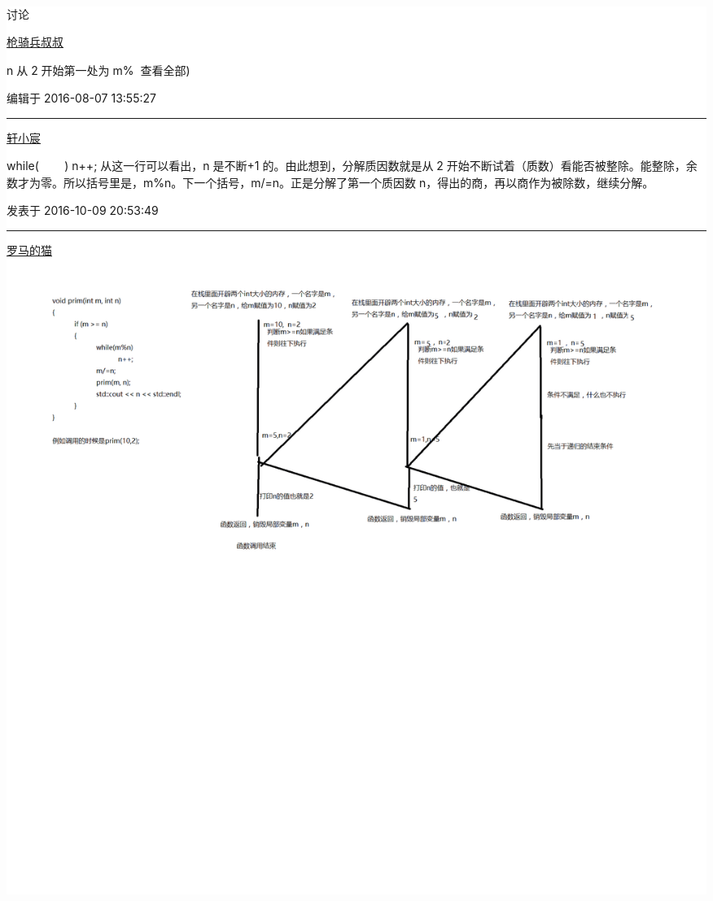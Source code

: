 讨论

[枪骑兵叔叔](https://www.nowcoder.com/profile/120120)

n 从 2 开始第一处为 m%  查看全部)

编辑于 2016-08-07 13:55:27

* * *

[轩小宸](https://www.nowcoder.com/profile/4682356)

while(        ) n++; 从这一行可以看出，n 是不断+1 的。由此想到，分解质因数就是从 2 开始不断试着（质数）看能否被整除。能整除，余数才为零。所以括号里是，m%n。下一个括号，m/=n。正是分解了第一个质因数 n，得出的商，再以商作为被除数，继续分解。

发表于 2016-10-09 20:53:49

* * *

[罗马的猫](https://www.nowcoder.com/profile/2530176)

![](img/083373208acdd9a19d6e50a35a3e7cae.png)
